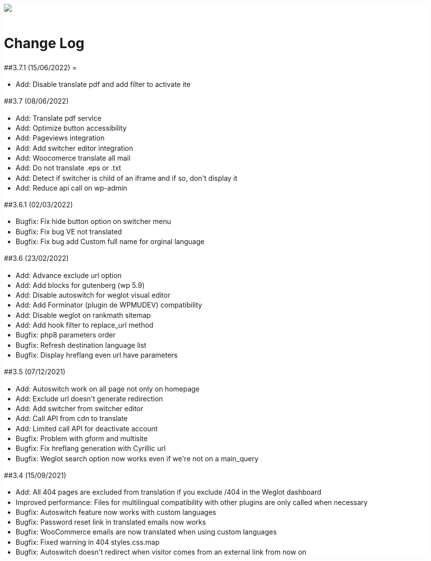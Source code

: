 
<img src="https://cdn.weglot.com/logo/logo-hor.png" height="40" />

# Change Log
##3.7.1 (15/06/2022) =
* Add: Disable translate pdf and add filter to activate ite

##3.7 (08/06/2022)
* Add: Translate pdf service
* Add: Optimize button accessibility
* Add: Pageviews integration
* Add: Add switcher editor integration
* Add: Woocomerce translate all mail
* Add: Do not translate .eps or .txt
* Add: Detect if switcher is child of an iframe and if so, don't display it
* Add: Reduce api call on wp-admin

##3.6.1 (02/03/2022)
* Bugfix: Fix hide button option on switcher menu
* Bugfix: Fix bug VE not translated
* Bugfix: Fix bug add Custom full name for orginal language

##3.6 (23/02/2022)
* Add: Advance exclude url option
* Add: Add blocks for gutenberg (wp 5.9)
* Add: Disable autoswitch for weglot visual editor
* Add: Add Forminator (plugin de WPMUDEV) compatibility
* Add: Disable weglot on rankmath sitemap
* Add: Add hook filter to replace_url method
* Bugfix: php8 parameters order
* Bugfix: Refresh destination language list
* Bugfix: Display hreflang even url have parameters

##3.5 (07/12/2021)
* Add: Autoswitch work on all page not only on homepage
* Add: Exclude url doesn't generate redirection
* Add: Add switcher from switcher editor
* Add: Call API from cdn to translate
* Add: Limited call API for deactivate account
* Bugfix: Problem with gform and multisite
* Bugfix: Fix hreflang generation with Cyrillic url
* Bugfix: Weglot search option now works even if we're not on a main_query

##3.4 (15/09/2021)
* Add: All 404 pages are excluded from translation if you exclude /404 in the Weglot dashboard
* Improved performance: Files for multilingual compatibility with other plugins are only called when necessary
* Bugfix: Autoswitch feature now works with custom languages
* Bugfix: Password reset link in translated emails now works
* Bugfix: WooCommerce emails are now translated when using custom languages
* Bugfix: Fixed warning in 404 styles.css.map
* Bugfix: Autoswitch doesn't redirect when visitor comes from an external link from now on
